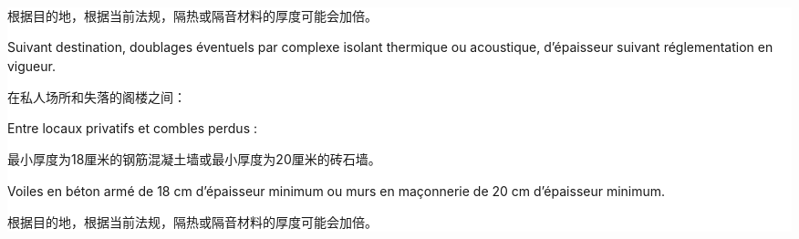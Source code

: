 
</div>
</div>
<div>
<div class="result">


根据目的地，根据当前法规，隔热或隔音材料的厚度可能会加倍。


</div>
<div class="origin">


Suivant destination, doublages éventuels par complexe isolant thermique ou acoustique, d’épaisseur suivant réglementation en vigueur.


</div>
</div>
</div>
<div class="paragraphe">
<div>
<div class="result">


在私人场所和失落的阁楼之间：


</div>
<div class="origin">


Entre locaux privatifs et combles perdus :


</div>
</div>
<div>
<div class="result">


最小厚度为18厘米的钢筋混凝土墙或最小厚度为20厘米的砖石墙。


</div>
<div class="origin">


Voiles en béton armé de 18 cm d’épaisseur minimum ou murs en maçonnerie de 20 cm d’épaisseur minimum.


</div>
</div>
<div>
<div class="result">


根据目的地，根据当前法规，隔热或隔音材料的厚度可能会加倍。


</div>
<div class="origin">
